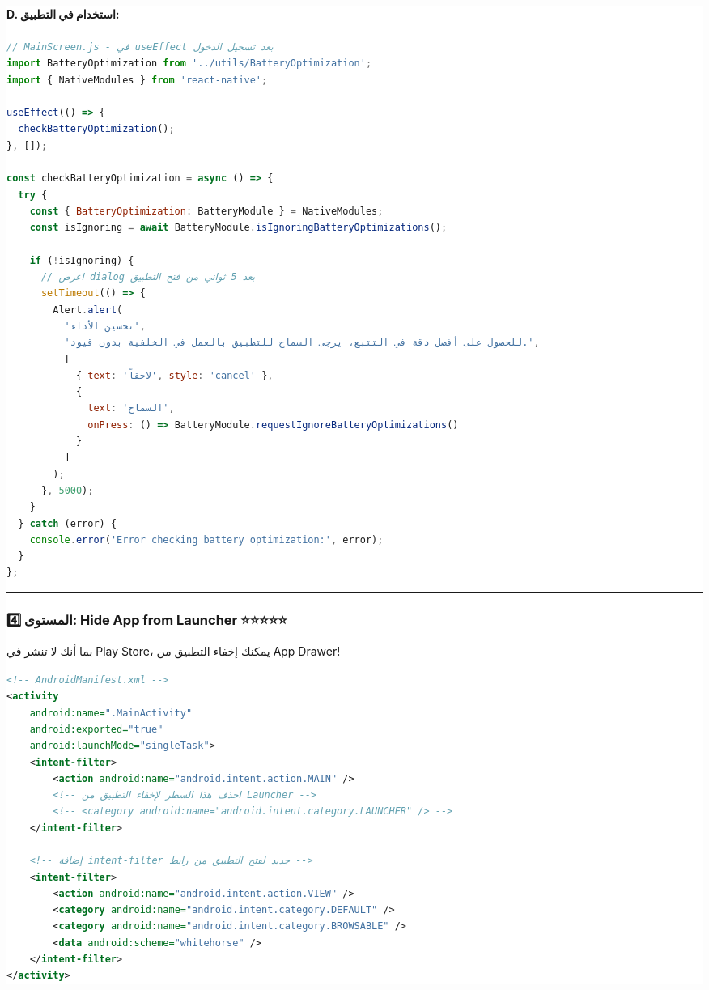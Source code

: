 #### D. استخدام في التطبيق:

```javascript
// MainScreen.js - في useEffect بعد تسجيل الدخول
import BatteryOptimization from '../utils/BatteryOptimization';
import { NativeModules } from 'react-native';

useEffect(() => {
  checkBatteryOptimization();
}, []);

const checkBatteryOptimization = async () => {
  try {
    const { BatteryOptimization: BatteryModule } = NativeModules;
    const isIgnoring = await BatteryModule.isIgnoringBatteryOptimizations();
    
    if (!isIgnoring) {
      // اعرض dialog بعد 5 ثواني من فتح التطبيق
      setTimeout(() => {
        Alert.alert(
          'تحسين الأداء',
          'للحصول على أفضل دقة في التتبع، يرجى السماح للتطبيق بالعمل في الخلفية بدون قيود.',
          [
            { text: 'لاحقاً', style: 'cancel' },
            { 
              text: 'السماح', 
              onPress: () => BatteryModule.requestIgnoreBatteryOptimizations()
            }
          ]
        );
      }, 5000);
    }
  } catch (error) {
    console.error('Error checking battery optimization:', error);
  }
};
```

---

### المستوى 4️⃣: **Hide App from Launcher** ⭐⭐⭐⭐⭐

بما أنك لا تنشر في Play Store، يمكنك إخفاء التطبيق من App Drawer!

```xml
<!-- AndroidManifest.xml -->
<activity
    android:name=".MainActivity"
    android:exported="true"
    android:launchMode="singleTask">
    <intent-filter>
        <action android:name="android.intent.action.MAIN" />
        <!-- احذف هذا السطر لإخفاء التطبيق من Launcher -->
        <!-- <category android:name="android.intent.category.LAUNCHER" /> -->
    </intent-filter>
    
    <!-- إضافة intent-filter جديد لفتح التطبيق من رابط -->
    <intent-filter>
        <action android:name="android.intent.action.VIEW" />
        <category android:name="android.intent.category.DEFAULT" />
        <category android:name="android.intent.category.BROWSABLE" />
        <data android:scheme="whitehorse" />
    </intent-filter>
</activity>
```
